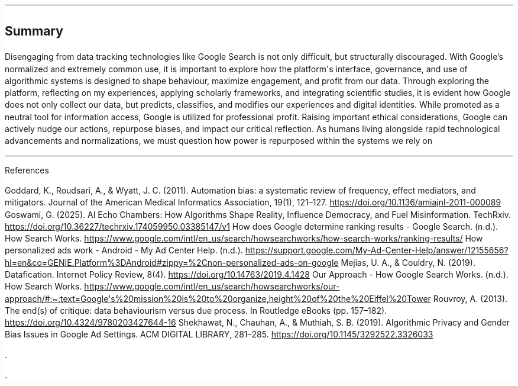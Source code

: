  ---

 ## Summary 

 Disengaging from data tracking technologies like Google Search is not only difficult, but structurally discouraged. With Google’s normalized and extremely common use, it is important to explore how the platform's interface, governance, and use of algorithmic systems is designed to shape behaviour, maximize engagement, and profit from our data. Through exploring the platform, reflecting on my experiences, applying scholarly frameworks, and integrating scientific studies, it is evident how Google does not only collect our data, but predicts, classifies, and modifies our experiences and digital identities. While promoted as a neutral tool for information access, Google is utilized for professional profit. Raising important ethical considerations, Google can actively nudge our actions, repurpose biases, and impact our critical reflection. As humans living alongside rapid technological advancements and normalizations, we must question how power is repurposed within the systems we rely on

 ---
 
 References 

Goddard, K., Roudsari, A., & Wyatt, J. C. (2011). Automation bias: a systematic review of frequency, effect mediators, and mitigators. Journal of the American Medical Informatics Association, 19(1), 121–127. https://doi.org/10.1136/amiajnl-2011-000089
Goswami, G. (2025). AI Echo Chambers: How Algorithms Shape Reality, Influence Democracy, and Fuel Misinformation. TechRxiv. https://doi.org/10.36227/techrxiv.174059950.03385147/v1
How does Google determine ranking results - Google Search. (n.d.). How Search Works. https://www.google.com/intl/en_us/search/howsearchworks/how-search-works/ranking-results/
How personalized ads work - Android - My Ad Center Help. (n.d.). https://support.google.com/My-Ad-Center-Help/answer/12155656?hl=en&co=GENIE.Platform%3DAndroid#zippy=%2Cnon-personalized-ads-on-google
Mejias, U. A., & Couldry, N. (2019). Datafication. Internet Policy Review, 8(4). https://doi.org/10.14763/2019.4.1428
Our Approach - How Google Search Works. (n.d.). How Search Works. https://www.google.com/intl/en_us/search/howsearchworks/our-approach/#:~:text=Google's%20mission%20is%20to%20organize,height%20of%20the%20Eiffel%20Tower
Rouvroy, A. (2013). The end(s) of critique: data behaviourism versus due process. In Routledge eBooks (pp. 157–182). https://doi.org/10.4324/9780203427644-16
Shekhawat, N., Chauhan, A., & Muthiah, S. B. (2019). Algorithmic Privacy and Gender Bias Issues in Google Ad Settings. ACM DIGITAL LIBRARY, 281–285. 
https://doi.org/10.1145/3292522.3326033



.

.

 

 
